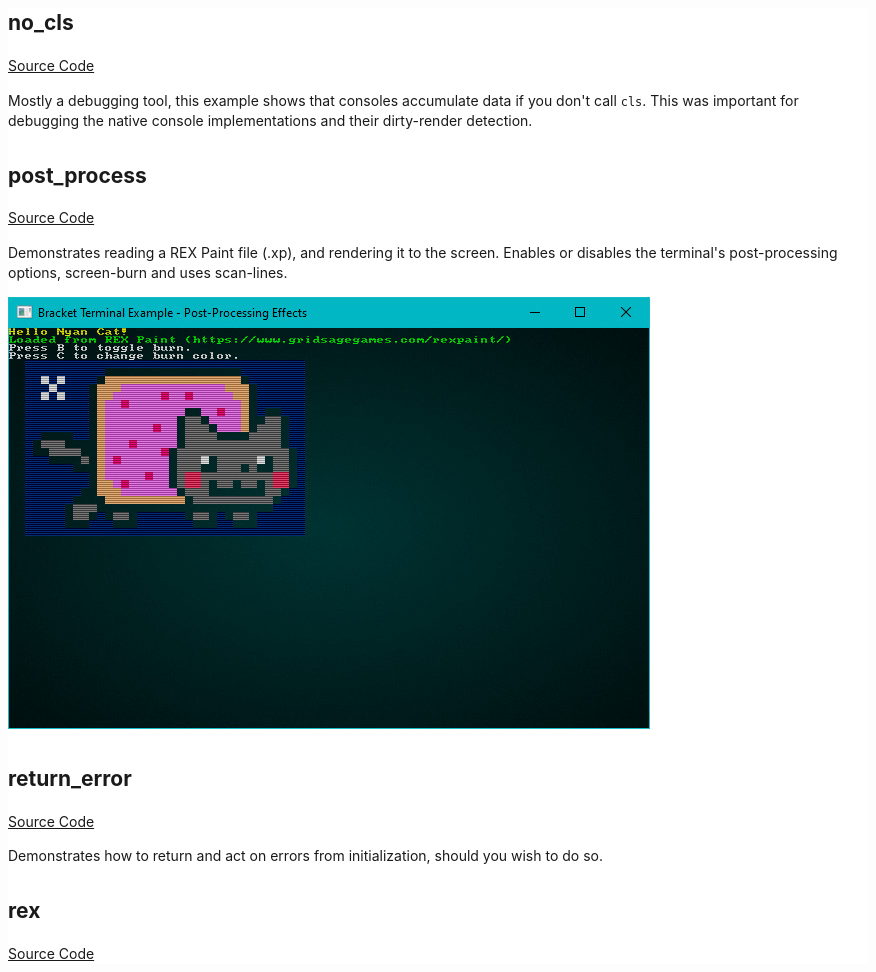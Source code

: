 ## no_cls

[Source Code](https://github.com/amethyst/bracket-lib/blob/master/bracket-terminal/examples/no_cls.rs)

Mostly a debugging tool, this example shows that consoles accumulate data if you don't call `cls`. This was important for debugging the native console implementations and their dirty-render detection.

## post_process

[Source Code](https://github.com/amethyst/bracket-lib/blob/master/bracket-terminal/examples/postprocess.rs)

Demonstrates reading a REX Paint file (.xp), and rendering it to the screen. Enables or disables the terminal's post-processing options, screen-burn and uses scan-lines.

![](./ex_bt_post.jpg)

## return_error

[Source Code](https://github.com/amethyst/bracket-lib/blob/master/bracket-terminal/examples/return_error.rs)

Demonstrates how to return and act on errors from initialization, should you wish to do so.

## rex

[Source Code](https://github.com/amethyst/bracket-lib/blob/master/bracket-terminal/examples/rex.rs)
